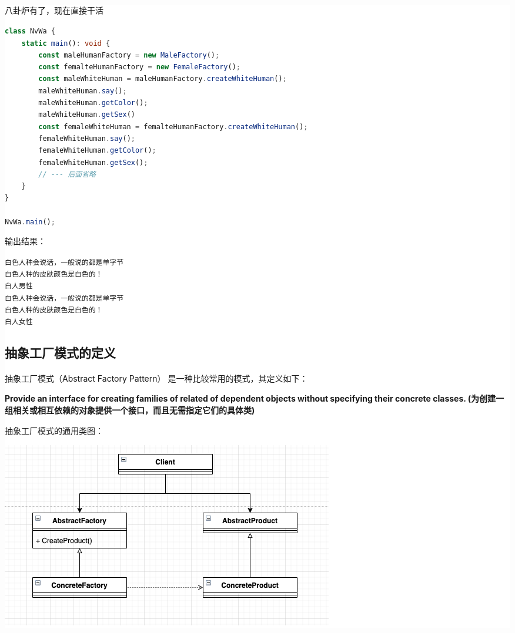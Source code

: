 八卦炉有了，现在直接干活

```typescript
class NvWa {
    static main(): void {
        const maleHumanFactory = new MaleFactory();
        const femalteHumanFactory = new FemaleFactory();
        const maleWhiteHuman = maleHumanFactory.createWhiteHuman();
        maleWhiteHuman.say();
        maleWhiteHuman.getColor();
        maleWhiteHuman.getSex()
        const femaleWhiteHuman = femalteHumanFactory.createWhiteHuman();
        femaleWhiteHuman.say();
        femaleWhiteHuman.getColor();
        femaleWhiteHuman.getSex();
        // --- 后面省略
    }
}

NvWa.main();
```

输出结果：

```shell
白色人种会说话，一般说的都是单字节
白色人种的皮肤颜色是白色的！      
白人男性
白色人种会说话，一般说的都是单字节
白色人种的皮肤颜色是白色的！      
白人女性
```

## 抽象工厂模式的定义

抽象工厂模式（Abstract Factory Pattern） 是一种比较常用的模式，其定义如下：

**Provide an interface for creating families of related of dependent objects without specifying their concrete classes. (为创建一组相关或相互依赖的对象提供一个接口，而且无需指定它们的具体类)**

抽象工厂模式的通用类图：

![3](../../assets/abstract-factory-pattern/3.png)

